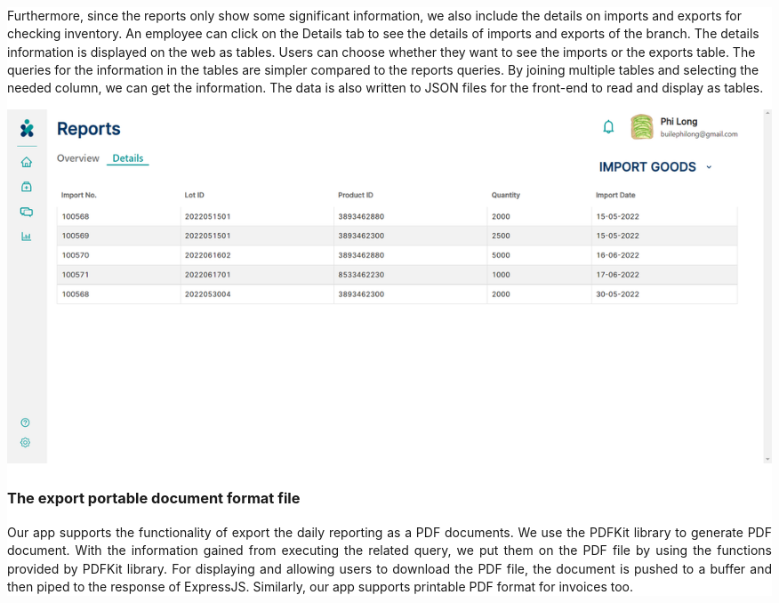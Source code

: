 Furthermore, since the reports only show some significant information, we also include the details on imports and exports for checking inventory. An employee can click on the Details tab to see the details of imports and exports of the branch. The details information is displayed on the web as tables. Users can choose whether they want to see the imports or the exports table. The queries for the information in the tables are simpler compared to the reports queries. By joining multiple tables and selecting the needed column, we can get the information. The data is also written to JSON files for the front-end to read and display as tables.</p>
![](./app-screenshot/details.png)

### The export portable document format file
<p style='text-align: justify;'>Our app supports the functionality of export the daily reporting as a PDF documents. We use the PDFKit library to generate PDF document. With the information gained from executing the related query, we put them on the PDF file by using the functions provided by PDFKit library. For displaying and allowing users to download the PDF file, the document is pushed to a buffer and then piped to the response of ExpressJS. Similarly, our app supports printable PDF format for invoices too. </p>
